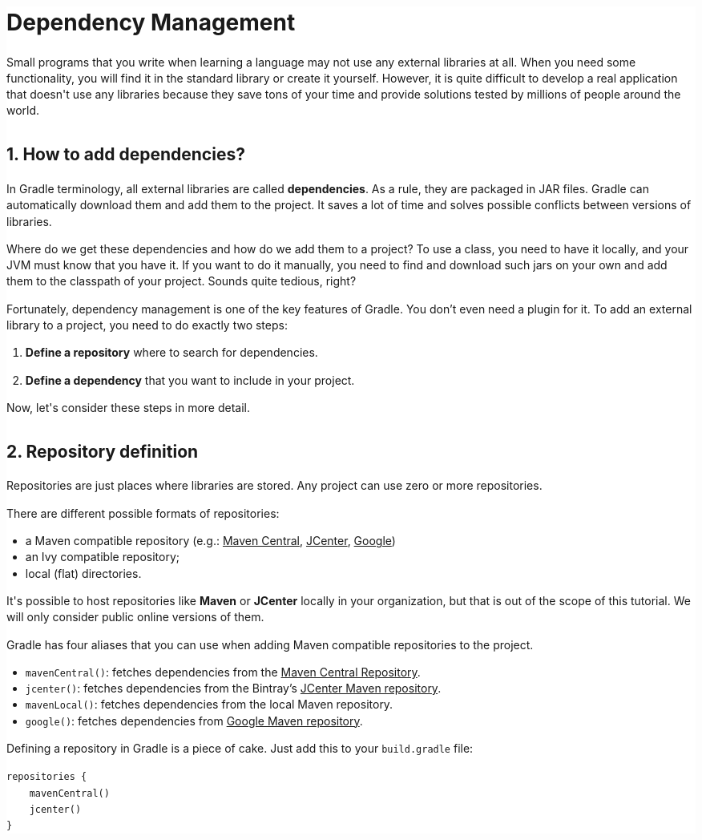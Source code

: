 # Dependency Management

Small programs that you write when learning a language may not use any external libraries at all. When you need some functionality, you will find it in the standard library or create it yourself. However, it is quite difficult to develop a real application that doesn't use any libraries because they save tons of your time and provide solutions tested by millions of people around the world.

## 1. How to add dependencies?
In Gradle terminology, all external libraries are called **dependencies**. As a rule, they are packaged in JAR files. Gradle can automatically download them and add them to the project. It saves a lot of time and solves possible conflicts between versions of libraries.

Where do we get these dependencies and how do we add them to a project? To use a class, you need to have it locally, and your JVM must know that you have it. If you want to do it manually, you need to find and download such jars on your own and add them to the classpath of your project. Sounds quite tedious, right?

Fortunately, dependency management is one of the key features of Gradle. You don’t even need a plugin for it. To add an external library to a project, you need to do exactly two steps:

1. **Define a repository** where to search for dependencies.

2. **Define a dependency** that you want to include in your project.

Now, let's consider these steps in more detail.

## 2. Repository definition

Repositories are just places where libraries are stored. Any project can use zero or more repositories.

There are different possible formats of repositories:

- a Maven compatible repository (e.g.: [Maven Central](https://mvnrepository.com/repos/central), [JCenter](https://bintray.com/bintray/jcenter), [Google](https://maven.google.com/web/index.html))
- an Ivy compatible repository;
- local (flat) directories.

It's possible to host repositories like **Maven** or **JCenter** locally in your organization, but that is out of the scope of this tutorial. We will only consider public online versions of them.

Gradle has four aliases that you can use when adding Maven compatible repositories to the project.

- `mavenCentral()`: fetches dependencies from the [Maven Central Repository](https://mvnrepository.com/repos/central).
- `jcenter()`: fetches dependencies from the Bintray’s [JCenter Maven repository](https://bintray.com/bintray/jcenter).
- `mavenLocal()`: fetches dependencies from the local Maven repository.
- `google()`: fetches dependencies from [Google Maven repository](https://maven.google.com/web/index.html).

Defining a repository in Gradle is a piece of cake. Just add this to your `build.gradle` file:
```
repositories {
    mavenCentral()
    jcenter()
}
```
